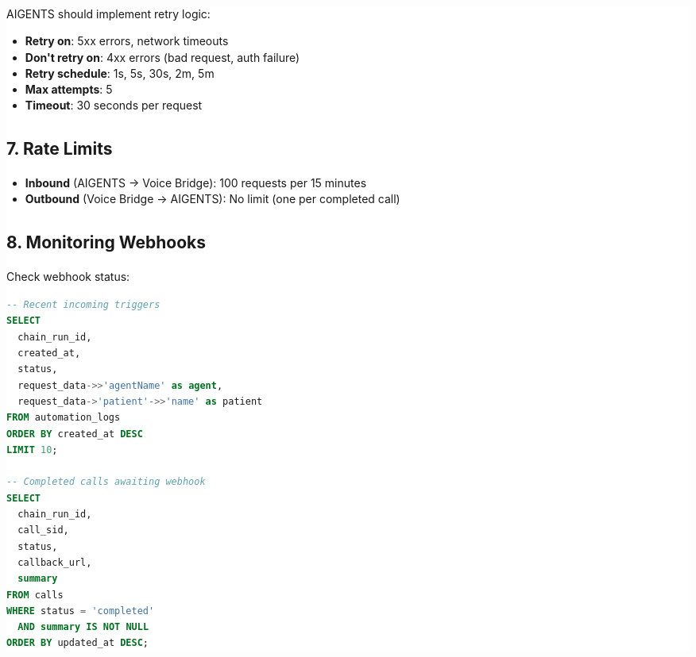 AIGENTS should implement retry logic:

- **Retry on**: 5xx errors, network timeouts
- **Don't retry on**: 4xx errors (bad request, auth failure)
- **Retry schedule**: 1s, 5s, 30s, 2m, 5m
- **Max attempts**: 5
- **Timeout**: 30 seconds per request

## 7. Rate Limits

- **Inbound** (AIGENTS → Voice Bridge): 100 requests per 15 minutes
- **Outbound** (Voice Bridge → AIGENTS): No limit (one per completed call)

## 8. Monitoring Webhooks

Check webhook status:

```sql
-- Recent incoming triggers
SELECT 
  chain_run_id,
  created_at,
  status,
  request_data->>'agentName' as agent,
  request_data->'patient'->>'name' as patient
FROM automation_logs
ORDER BY created_at DESC
LIMIT 10;

-- Completed calls awaiting webhook
SELECT 
  chain_run_id,
  call_sid,
  status,
  callback_url,
  summary
FROM calls
WHERE status = 'completed'
  AND summary IS NOT NULL
ORDER BY updated_at DESC;
```